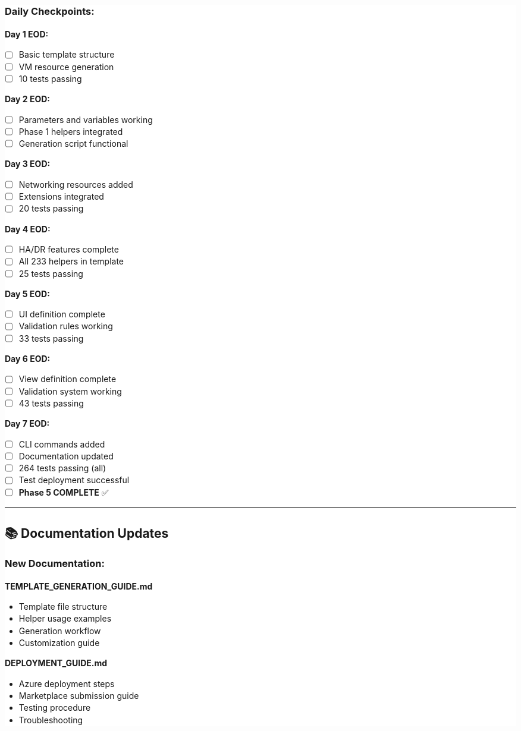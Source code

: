 ### Daily Checkpoints:

**Day 1 EOD:**
- [ ] Basic template structure
- [ ] VM resource generation
- [ ] 10 tests passing

**Day 2 EOD:**
- [ ] Parameters and variables working
- [ ] Phase 1 helpers integrated
- [ ] Generation script functional

**Day 3 EOD:**
- [ ] Networking resources added
- [ ] Extensions integrated
- [ ] 20 tests passing

**Day 4 EOD:**
- [ ] HA/DR features complete
- [ ] All 233 helpers in template
- [ ] 25 tests passing

**Day 5 EOD:**
- [ ] UI definition complete
- [ ] Validation rules working
- [ ] 33 tests passing

**Day 6 EOD:**
- [ ] View definition complete
- [ ] Validation system working
- [ ] 43 tests passing

**Day 7 EOD:**
- [ ] CLI commands added
- [ ] Documentation updated
- [ ] 264 tests passing (all)
- [ ] Test deployment successful
- [ ] **Phase 5 COMPLETE** ✅

---

## 📚 Documentation Updates

### New Documentation:

**TEMPLATE_GENERATION_GUIDE.md**
- Template file structure
- Helper usage examples
- Generation workflow
- Customization guide

**DEPLOYMENT_GUIDE.md**
- Azure deployment steps
- Marketplace submission guide
- Testing procedure
- Troubleshooting
